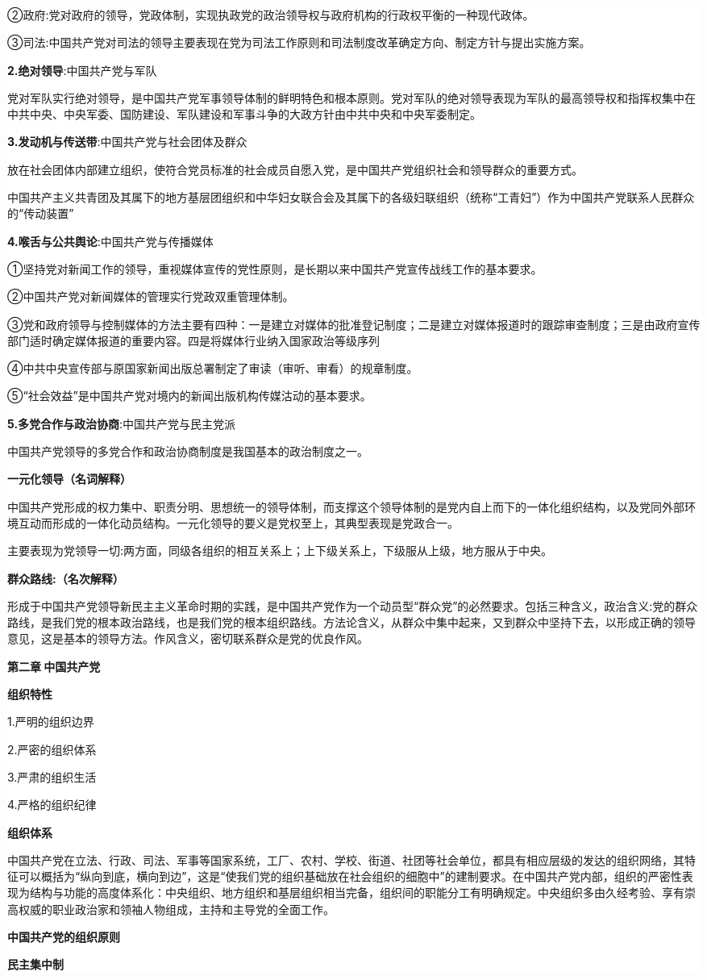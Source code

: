 ②政府:党对政府的领导，党政体制，实现执政党的政治领导权与政府机构的行政权平衡的一种现代政体。

③司法:中国共产党对司法的领导主要表现在党为司法工作原则和司法制度改革确定方向、制定方针与提出实施方案。

**2.绝对领导**:中国共产党与军队

党对军队实行绝对领导，是中国共产党军事领导体制的鲜明特色和根本原则。党对军队的绝对领导表现为军队的最高领导权和指挥权集中在中共中央、中央军委、国防建设、军队建设和军事斗争的大政方针由中共中央和中央军委制定。

**3.发动机与传送带**:中国共产党与社会团体及群众

放在社会团体内部建立组织，使符合党员标准的社会成员自愿入党，是中国共产党组织社会和领导群众的重要方式。

中国共产主义共青团及其属下的地方基层团组织和中华妇女联合会及其属下的各级妇联组织（统称“工青妇”）作为中国共产党联系人民群众的“传动装置”

**4.喉舌与公共舆论**:中国共产党与传播媒体

①坚持党对新闻工作的领导，重视媒体宣传的党性原则，是长期以来中国共产党宣传战线工作的基本要求。

②中国共产党对新闻媒体的管理实行党政双重管理体制。

③党和政府领导与控制媒体的方法主要有四种：一是建立对媒体的批准登记制度；二是建立对媒体报道时的跟踪审查制度；三是由政府宣传部门适时确定媒体报道的重要内容。四是将媒体行业纳入国家政治等级序列

④中共中央宣传部与原国家新闻出版总署制定了审读（审听、审看）的规章制度。

⑤“社会效益”是中国共产党对境内的新闻出版机构传媒沽动的基本要求。

**5.多党合作与政治协商**:中国共产党与民主党派

中国共产党领导的多党合作和政治协商制度是我国基本的政治制度之一。

**一元化领导（名词解释）**

中国共产党形成的权力集中、职责分明、思想统一的领导体制，而支撑这个领导体制的是党内自上而下的一体化组织结构，以及党同外部环境互动而形成的一体化动员结构。一元化领导的要义是党权至上，其典型表现是党政合一。

主要表现为党领导一切:两方面，同级各组织的相互关系上；上下级关系上，下级服从上级，地方服从于中央。

**群众路线:（名次解释）**

形成于中国共产党领导新民主主义革命时期的实践，是中国共产党作为一个动员型“群众党”的必然要求。包括三种含义，政治含义:党的群众路线，是我们党的根本政治路线，也是我们党的根本组织路线。方法论含义，从群众中集中起来，又到群众中坚持下去，以形成正确的领导意见，这是基本的领导方法。作风含义，密切联系群众是党的优良作风。

**第二章 中国共产党**

**组织特性**

1.严明的组织边界

2.严密的组织体系

3.严肃的组织生活

4.严格的组织纪律

**组织体系**

中国共产党在立法、行政、司法、军事等国家系统，工厂、农村、学校、街道、社团等社会单位，都具有相应层级的发达的组织网络，其特征可以概括为“纵向到底，横向到边”，这是“使我们党的组织基础放在社会组织的细胞中”的建制要求。在中国共产党内部，组织的严密性表现为结构与功能的高度体系化：中央组织、地方组织和基层组织相当完备，组织间的职能分工有明确规定。中央组织多由久经考验、享有崇高权威的职业政治家和领袖人物组成，主持和主导党的全面工作。

**中国共产党的组织原则**

**民主集中制**
